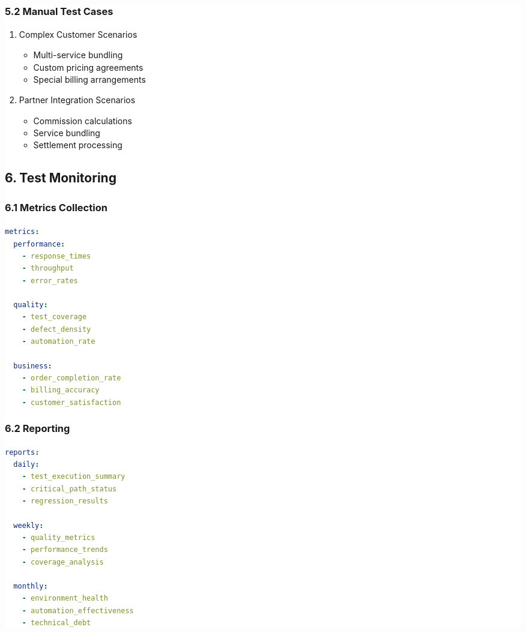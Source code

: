 ### 5.2 Manual Test Cases
1. Complex Customer Scenarios
   - Multi-service bundling
   - Custom pricing agreements
   - Special billing arrangements

2. Partner Integration Scenarios
   - Commission calculations
   - Service bundling
   - Settlement processing

## 6. Test Monitoring

### 6.1 Metrics Collection
```yaml
metrics:
  performance:
    - response_times
    - throughput
    - error_rates
  
  quality:
    - test_coverage
    - defect_density
    - automation_rate
  
  business:
    - order_completion_rate
    - billing_accuracy
    - customer_satisfaction
```

### 6.2 Reporting
```yaml
reports:
  daily:
    - test_execution_summary
    - critical_path_status
    - regression_results
  
  weekly:
    - quality_metrics
    - performance_trends
    - coverage_analysis
  
  monthly:
    - environment_health
    - automation_effectiveness
    - technical_debt
```
